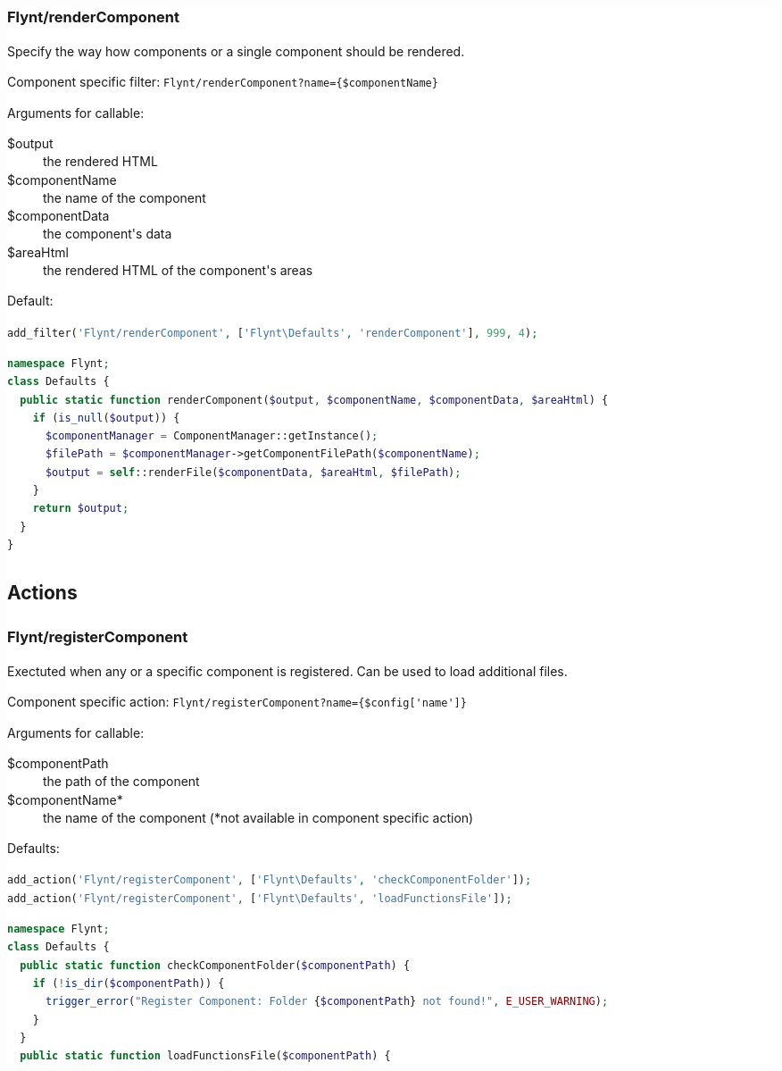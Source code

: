 ### Flynt/renderComponent
Specify the way how components or a single component should be rendered.

Component specific filter: `Flynt/renderComponent?name={$componentName}`

Arguments for callable:
<dl>
  <dt>$output</dt>
  <dd>the rendered HTML</dd>

  <dt>$componentName</dt>
  <dd>the name of the component</dd>

  <dt>$componentData</dt>
  <dd>the component's data</dd>

  <dt>$areaHtml</dt>
  <dd>the rendered HTML of the component's areas</dd>
</dl>

Default:
```php
add_filter('Flynt/renderComponent', ['Flynt\Defaults', 'renderComponent'], 999, 4);
```
```php
namespace Flynt;
class Defaults {
  public static function renderComponent($output, $componentName, $componentData, $areaHtml) {
    if (is_null($output)) {
      $componentManager = ComponentManager::getInstance();
      $filePath = $componentManager->getComponentFilePath($componentName);
      $output = self::renderFile($componentData, $areaHtml, $filePath);
    }
    return $output;
  }
}
```

## Actions

### Flynt/registerComponent
Exectuted when any or a specific component is registered. Can be used to load additional files.

Component specific action: `Flynt/registerComponent?name={$config['name']}`

Arguments for callable:
<dl>
  <dt>$componentPath</dt>
  <dd>the path of the component</dd>

  <dt>$componentName*</dt>
  <dd>the name of the component (*not available in component specific action)</dd>
</dl>

Defaults:
```php
add_action('Flynt/registerComponent', ['Flynt\Defaults', 'checkComponentFolder']);
add_action('Flynt/registerComponent', ['Flynt\Defaults', 'loadFunctionsFile']);
```
```php
namespace Flynt;
class Defaults {
  public static function checkComponentFolder($componentPath) {
    if (!is_dir($componentPath)) {
      trigger_error("Register Component: Folder {$componentPath} not found!", E_USER_WARNING);
    }
  }
  public static function loadFunctionsFile($componentPath) {
```